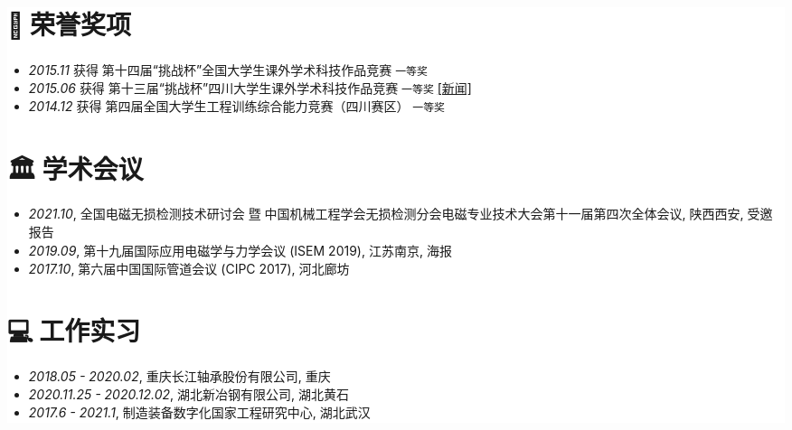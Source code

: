 




<span class='anchor' id='-ryjx'></span>

# 🏅 荣誉奖项
- *2015.11* 获得 第十四届“挑战杯”全国大学生课外学术科技作品竞赛 `一等奖`  
- *2015.06* 获得 第十三届“挑战杯”四川大学生课外学术科技作品竞赛 `一等奖` [[新闻]](https://www.sc.gov.cn/10462/10778/10876/2015/7/1/10341562.shtml)  
- *2014.12* 获得 第四届全国大学生工程训练综合能力竞赛（四川赛区） `一等奖`  

<span class='anchor' id='-xshy'></span>

# 🏛️ 学术会议
- *2021.10*, 全国电磁无损检测技术研讨会 暨 中国机械工程学会无损检测分会电磁专业技术大会第十一届第四次全体会议, 陕西西安, 受邀报告
- *2019.09*, 第十九届国际应用电磁学与力学会议 (ISEM 2019), 江苏南京, 海报
- *2017.10*, 第六届中国国际管道会议 (CIPC 2017), 河北廊坊

<span class='anchor' id='-gzsx'></span>

# 💻 工作实习
- *2018.05 - 2020.02*, 重庆长江轴承股份有限公司, 重庆
- *2020.11.25 - 2020.12.02*, 湖北新冶钢有限公司, 湖北黄石
- *2017.6 - 2021.1*, 制造装备数字化国家工程研究中心, 湖北武汉
